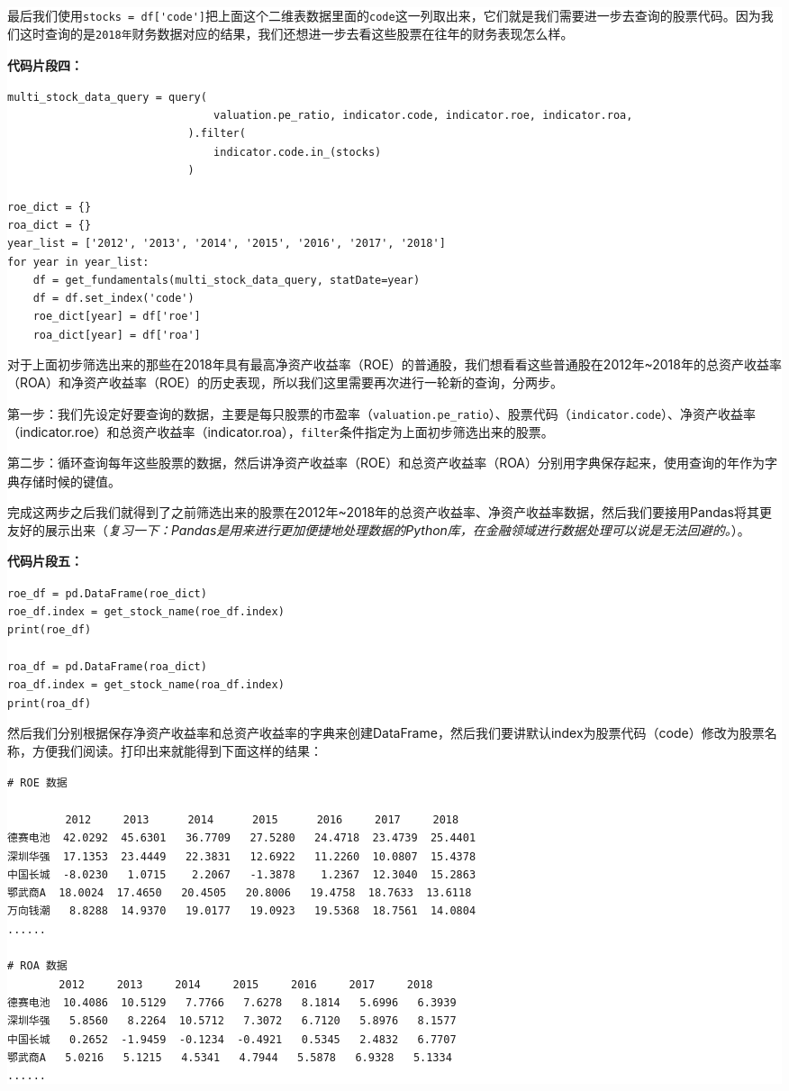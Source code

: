 最后我们使用`stocks = df['code']`把上面这个二维表数据里面的`code`这一列取出来，它们就是我们需要进一步去查询的股票代码。因为我们这时查询的是`2018年`财务数据对应的结果，我们还想进一步去看这些股票在往年的财务表现怎么样。

**代码片段四：**

```
multi_stock_data_query = query(
                                valuation.pe_ratio, indicator.code, indicator.roe, indicator.roa,
                            ).filter(
                                indicator.code.in_(stocks)                                
                            )

roe_dict = {}
roa_dict = {}
year_list = ['2012', '2013', '2014', '2015', '2016', '2017', '2018']
for year in year_list:
    df = get_fundamentals(multi_stock_data_query, statDate=year)
    df = df.set_index('code')
    roe_dict[year] = df['roe']
    roa_dict[year] = df['roa']
```

对于上面初步筛选出来的那些在2018年具有最高净资产收益率（ROE）的普通股，我们想看看这些普通股在2012年~2018年的总资产收益率（ROA）和净资产收益率（ROE）的历史表现，所以我们这里需要再次进行一轮新的查询，分两步。

第一步：我们先设定好要查询的数据，主要是每只股票的市盈率（`valuation.pe_ratio`）、股票代码（`indicator.code`）、净资产收益率（indicator.roe）和总资产收益率（indicator.roa），`filter`条件指定为上面初步筛选出来的股票。

第二步：循环查询每年这些股票的数据，然后讲净资产收益率（ROE）和总资产收益率（ROA）分别用字典保存起来，使用查询的年作为字典存储时候的键值。

完成这两步之后我们就得到了之前筛选出来的股票在2012年~2018年的总资产收益率、净资产收益率数据，然后我们要接用Pandas将其更友好的展示出来（*复习一下：Pandas是用来进行更加便捷地处理数据的Python库，在金融领域进行数据处理可以说是无法回避的。*）。

**代码片段五：**

```
roe_df = pd.DataFrame(roe_dict)
roe_df.index = get_stock_name(roe_df.index)
print(roe_df)

roa_df = pd.DataFrame(roa_dict)
roa_df.index = get_stock_name(roa_df.index)
print(roa_df)
```

然后我们分别根据保存净资产收益率和总资产收益率的字典来创建DataFrame，然后我们要讲默认index为股票代码（code）修改为股票名称，方便我们阅读。打印出来就能得到下面这样的结果：

```
# ROE 数据

         2012     2013      2014      2015      2016     2017     2018
德赛电池  42.0292  45.6301   36.7709   27.5280   24.4718  23.4739  25.4401
深圳华强  17.1353  23.4449   22.3831   12.6922   11.2260  10.0807  15.4378
中国长城  -8.0230   1.0715    2.2067   -1.3878    1.2367  12.3040  15.2863
鄂武商A  18.0024  17.4650   20.4505   20.8006   19.4758  18.7633  13.6118
万向钱潮   8.8288  14.9370   19.0177   19.0923   19.5368  18.7561  14.0804
......

# ROA 数据
        2012     2013     2014     2015     2016     2017     2018
德赛电池  10.4086  10.5129   7.7766   7.6278   8.1814   5.6996   6.3939
深圳华强   5.8560   8.2264  10.5712   7.3072   6.7120   5.8976   8.1577
中国长城   0.2652  -1.9459  -0.1234  -0.4921   0.5345   2.4832   6.7707
鄂武商A   5.0216   5.1215   4.5341   4.7944   5.5878   6.9328   5.1334
......
```

